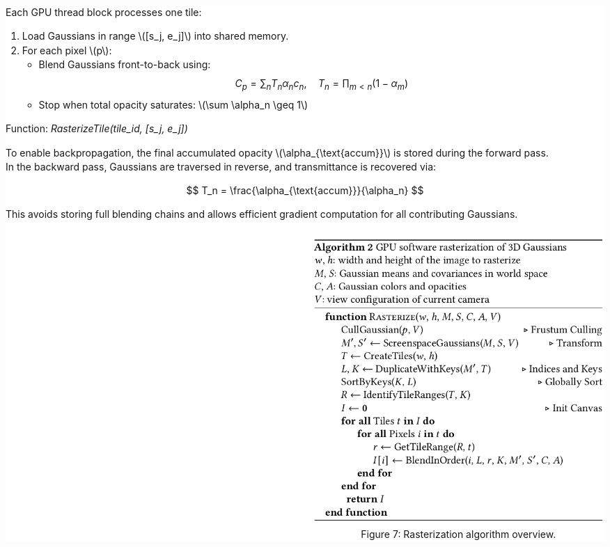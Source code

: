 Each GPU thread block processes one tile:

1. Load Gaussians in range \\([s_j, e_j]\\) into shared memory.
2. For each pixel \\(p\\):
   - Blend Gaussians front-to-back using:
     $$
     C_p = \sum_n T_n \alpha_n c_n, \quad T_n = \prod_{m < n}(1 - \alpha_m)
     $$
   - Stop when total opacity saturates: \\(\sum \alpha_n \geq 1\\)

Function: _RasterizeTile(tile_id, [s_j, e_j])_

To enable backpropagation, the final accumulated opacity \\(\alpha_{\text{accum}}\\) is stored during the forward pass.  
In the backward pass, Gaussians are traversed in reverse, and transmittance is recovered via:

$$
T_n = \frac{\alpha_{\text{accum}}}{\alpha_n}
$$

This avoids storing full blending chains and allows efficient gradient computation for all contributing Gaussians.

<div style="display: flex; flex-wrap: wrap; justify-content: space-between; align-items: center; margin: 1.5em 0; gap: 1.5em;">

  <div style="flex: 1 1 45%; min-width: 250px;"></div>

  <div style="flex: 1 1 45%; min-width: 250px;">
    <div style="text-align: center;">
      <img src="/images/GS/rasterization_algo.png" alt="Figure 7" style="width: 100%; max-width: 500px;">
      <figcaption>Figure 7: Rasterization algorithm overview.</figcaption>
    </div>
  </div>
